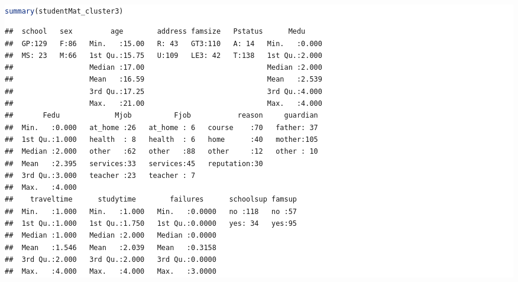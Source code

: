 ``` r
summary(studentMat_cluster3)
```

    ##  school   sex         age        address famsize   Pstatus      Medu      
    ##  GP:129   F:86   Min.   :15.00   R: 43   GT3:110   A: 14   Min.   :0.000  
    ##  MS: 23   M:66   1st Qu.:15.75   U:109   LE3: 42   T:138   1st Qu.:2.000  
    ##                  Median :17.00                             Median :2.000  
    ##                  Mean   :16.59                             Mean   :2.539  
    ##                  3rd Qu.:17.25                             3rd Qu.:4.000  
    ##                  Max.   :21.00                             Max.   :4.000  
    ##       Fedu             Mjob          Fjob           reason     guardian  
    ##  Min.   :0.000   at_home :26   at_home : 6   course    :70   father: 37  
    ##  1st Qu.:1.000   health  : 8   health  : 6   home      :40   mother:105  
    ##  Median :2.000   other   :62   other   :88   other     :12   other : 10  
    ##  Mean   :2.395   services:33   services:45   reputation:30               
    ##  3rd Qu.:3.000   teacher :23   teacher : 7                               
    ##  Max.   :4.000                                                           
    ##    traveltime      studytime        failures      schoolsup famsup  
    ##  Min.   :1.000   Min.   :1.000   Min.   :0.0000   no :118   no :57  
    ##  1st Qu.:1.000   1st Qu.:1.750   1st Qu.:0.0000   yes: 34   yes:95  
    ##  Median :1.000   Median :2.000   Median :0.0000                     
    ##  Mean   :1.546   Mean   :2.039   Mean   :0.3158                     
    ##  3rd Qu.:2.000   3rd Qu.:2.000   3rd Qu.:0.0000                     
    ##  Max.   :4.000   Max.   :4.000   Max.   :3.0000                     